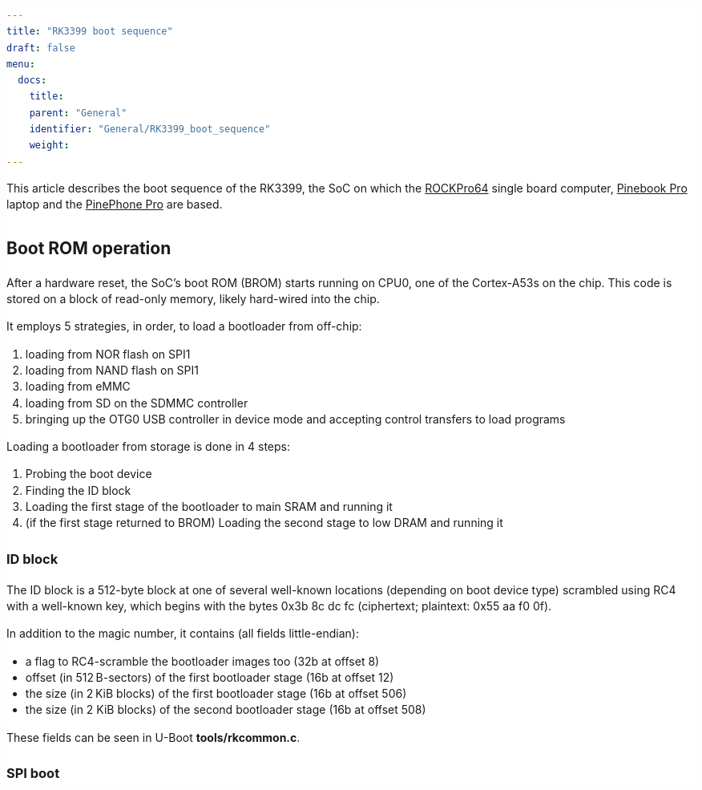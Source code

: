 ```yaml
---
title: "RK3399 boot sequence"
draft: false
menu:
  docs:
    title:
    parent: "General"
    identifier: "General/RK3399_boot_sequence"
    weight: 
---
```


This article describes the boot sequence of the RK3399, the SoC on which the [ROCKPro64](/documentation/ROCKPro64) single board computer, [Pinebook Pro](/documentation/Pinebook_Pro) laptop and the [PinePhone Pro](/documentation/PinePhone_Pro) are based.

## Boot ROM operation

After a hardware reset, the SoC’s boot ROM (BROM) starts running on CPU0, one of the Cortex-A53s on the chip. This code is stored on a block of read-only memory, likely hard-wired into the chip.

It employs 5 strategies, in order, to load a bootloader from off-chip:

1. loading from NOR flash on SPI1
2. loading from NAND flash on SPI1
3. loading from eMMC
4. loading from SD on the SDMMC controller
5. bringing up the OTG0 USB controller in device mode and accepting control transfers to load programs

Loading a bootloader from storage is done in 4 steps:

1. Probing the boot device
2. Finding the ID block
3. Loading the first stage of the bootloader to main SRAM and running it
4. (if the first stage returned to BROM) Loading the second stage to low DRAM and running it

### ID block

The ID block is a 512-byte block at one of several well-known locations (depending on boot device type) scrambled using RC4 with a well-known key, which begins with the bytes 0x3b 8c dc fc (ciphertext; plaintext: 0x55 aa f0 0f).

In addition to the magic number, it contains (all fields little-endian):

* a flag to RC4-scramble the bootloader images too (32b at offset 8)
* offset (in 512 B-sectors) of the first bootloader stage (16b at offset 12)
* the size (in 2 KiB blocks) of the first bootloader stage (16b at offset 506)
* the size (in 2 KiB blocks) of the second bootloader stage (16b at offset 508)

These fields can be seen in U-Boot **tools/rkcommon.c**.

### SPI boot
